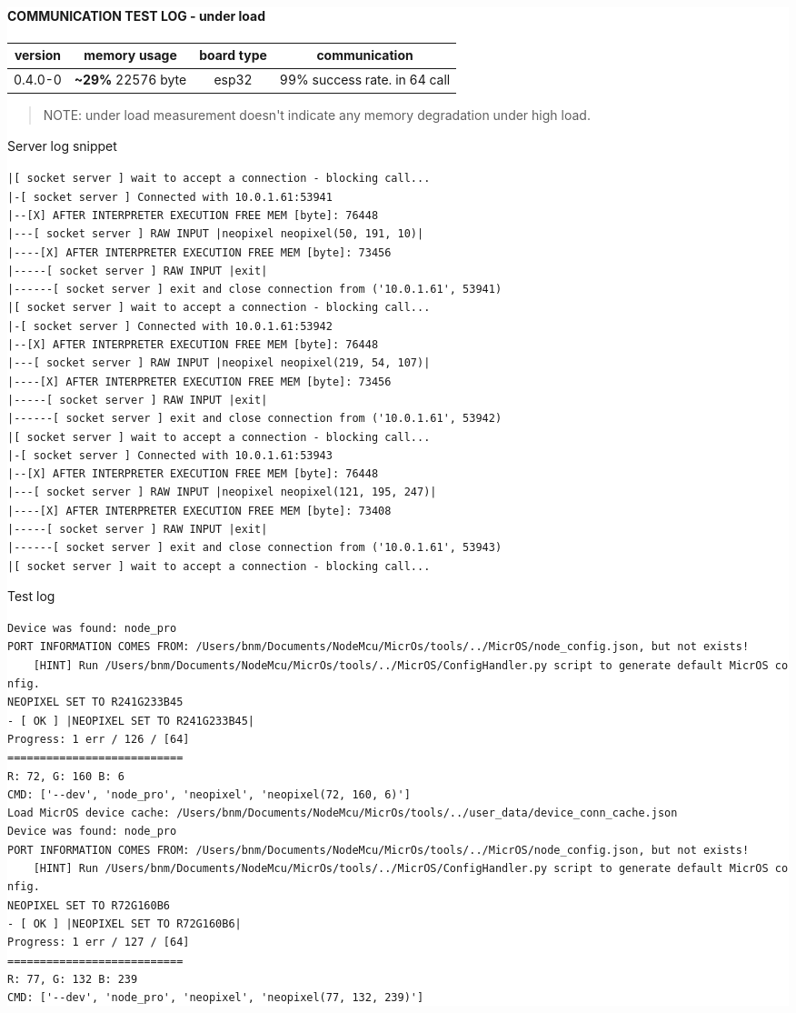 ```
```

#### COMMUNICATION TEST LOG - under load

|  version  |       memory usage    | board type  |              communication           | 
| :------:  | :-------------------: | :---------: | :----------------------------------: |
| 0.4.0-0   |  **~29%** 22576 byte   |   esp32     |     99% success rate. in 64 call    |

> NOTE: under load measurement doesn't indicate any memory degradation under high load.

Server log snippet

```
|[ socket server ] wait to accept a connection - blocking call...
|-[ socket server ] Connected with 10.0.1.61:53941
|--[X] AFTER INTERPRETER EXECUTION FREE MEM [byte]: 76448
|---[ socket server ] RAW INPUT |neopixel neopixel(50, 191, 10)|
|----[X] AFTER INTERPRETER EXECUTION FREE MEM [byte]: 73456
|-----[ socket server ] RAW INPUT |exit|
|------[ socket server ] exit and close connection from ('10.0.1.61', 53941)
|[ socket server ] wait to accept a connection - blocking call...
|-[ socket server ] Connected with 10.0.1.61:53942
|--[X] AFTER INTERPRETER EXECUTION FREE MEM [byte]: 76448
|---[ socket server ] RAW INPUT |neopixel neopixel(219, 54, 107)|
|----[X] AFTER INTERPRETER EXECUTION FREE MEM [byte]: 73456
|-----[ socket server ] RAW INPUT |exit|
|------[ socket server ] exit and close connection from ('10.0.1.61', 53942)
|[ socket server ] wait to accept a connection - blocking call...
|-[ socket server ] Connected with 10.0.1.61:53943
|--[X] AFTER INTERPRETER EXECUTION FREE MEM [byte]: 76448
|---[ socket server ] RAW INPUT |neopixel neopixel(121, 195, 247)|
|----[X] AFTER INTERPRETER EXECUTION FREE MEM [byte]: 73408
|-----[ socket server ] RAW INPUT |exit|
|------[ socket server ] exit and close connection from ('10.0.1.61', 53943)
|[ socket server ] wait to accept a connection - blocking call...

```

Test log

```
Device was found: node_pro
PORT INFORMATION COMES FROM: /Users/bnm/Documents/NodeMcu/MicrOs/tools/../MicrOS/node_config.json, but not exists!
	[HINT] Run /Users/bnm/Documents/NodeMcu/MicrOs/tools/../MicrOS/ConfigHandler.py script to generate default MicrOS config.
NEOPIXEL SET TO R241G233B45
- [ OK ] |NEOPIXEL SET TO R241G233B45|
Progress: 1 err / 126 / [64]
===========================
R: 72, G: 160 B: 6
CMD: ['--dev', 'node_pro', 'neopixel', 'neopixel(72, 160, 6)']
Load MicrOS device cache: /Users/bnm/Documents/NodeMcu/MicrOs/tools/../user_data/device_conn_cache.json
Device was found: node_pro
PORT INFORMATION COMES FROM: /Users/bnm/Documents/NodeMcu/MicrOs/tools/../MicrOS/node_config.json, but not exists!
	[HINT] Run /Users/bnm/Documents/NodeMcu/MicrOs/tools/../MicrOS/ConfigHandler.py script to generate default MicrOS config.
NEOPIXEL SET TO R72G160B6
- [ OK ] |NEOPIXEL SET TO R72G160B6|
Progress: 1 err / 127 / [64]
===========================
R: 77, G: 132 B: 239
CMD: ['--dev', 'node_pro', 'neopixel', 'neopixel(77, 132, 239)']
```